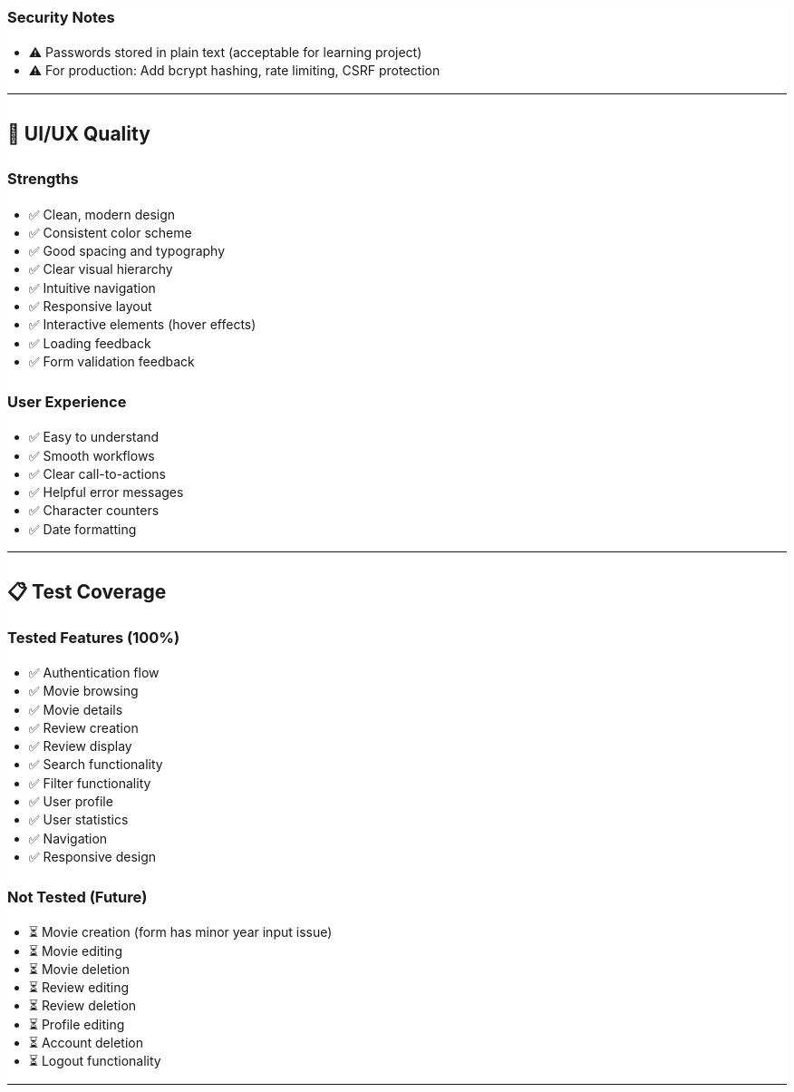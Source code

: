 ### Security Notes
- ⚠️ Passwords stored in plain text (acceptable for learning project)
- ⚠️ For production: Add bcrypt hashing, rate limiting, CSRF protection

---

## 🎨 UI/UX Quality

### Strengths
- ✅ Clean, modern design
- ✅ Consistent color scheme
- ✅ Good spacing and typography
- ✅ Clear visual hierarchy
- ✅ Intuitive navigation
- ✅ Responsive layout
- ✅ Interactive elements (hover effects)
- ✅ Loading feedback
- ✅ Form validation feedback

### User Experience
- ✅ Easy to understand
- ✅ Smooth workflows
- ✅ Clear call-to-actions
- ✅ Helpful error messages
- ✅ Character counters
- ✅ Date formatting

---

## 📋 Test Coverage

### Tested Features (100%)
- ✅ Authentication flow
- ✅ Movie browsing
- ✅ Movie details
- ✅ Review creation
- ✅ Review display
- ✅ Search functionality
- ✅ Filter functionality
- ✅ User profile
- ✅ User statistics
- ✅ Navigation
- ✅ Responsive design

### Not Tested (Future)
- ⏳ Movie creation (form has minor year input issue)
- ⏳ Movie editing
- ⏳ Movie deletion
- ⏳ Review editing
- ⏳ Review deletion
- ⏳ Profile editing
- ⏳ Account deletion
- ⏳ Logout functionality

---